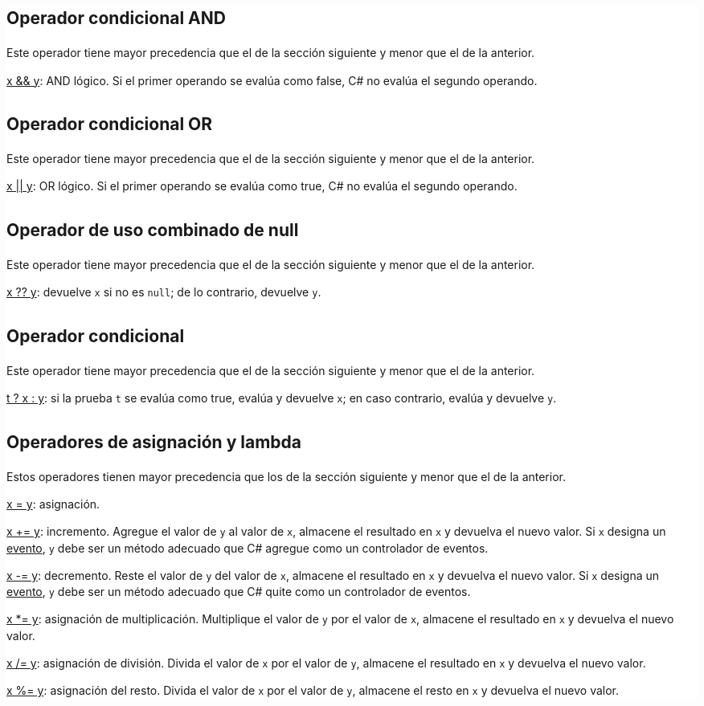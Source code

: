 ## <a name="conditional-and-operator"></a>Operador condicional AND

Este operador tiene mayor precedencia que el de la sección siguiente y menor que el de la anterior.

[x && y](boolean-logical-operators.md#conditional-logical-and-operator-): AND lógico. Si el primer operando se evalúa como false, C# no evalúa el segundo operando.

## <a name="conditional-or-operator"></a>Operador condicional OR

Este operador tiene mayor precedencia que el de la sección siguiente y menor que el de la anterior.

[x &#124;&#124; y](boolean-logical-operators.md#conditional-logical-or-operator-): OR lógico. Si el primer operando se evalúa como true, C# no evalúa el segundo operando.

## <a name="null-coalescing-operator"></a>Operador de uso combinado de null

Este operador tiene mayor precedencia que el de la sección siguiente y menor que el de la anterior.

[x ?? y](null-coalescing-operator.md): devuelve `x` si no es `null`; de lo contrario, devuelve `y`.

## <a name="conditional-operator"></a>Operador condicional

Este operador tiene mayor precedencia que el de la sección siguiente y menor que el de la anterior.

[t ? x : y](conditional-operator.md): si la prueba `t` se evalúa como true, evalúa y devuelve `x`; en caso contrario, evalúa y devuelve `y`.

## <a name="assignment-and-lambda-operators"></a>Operadores de asignación y lambda

Estos operadores tienen mayor precedencia que los de la sección siguiente y menor que el de la anterior.

[x = y](assignment-operator.md): asignación.

[x += y](arithmetic-operators.md#compound-assignment): incremento. Agregue el valor de `y` al valor de `x`, almacene el resultado en `x` y devuelva el nuevo valor. Si `x` designa un [evento](../keywords/event.md), `y` debe ser un método adecuado que C# agregue como un controlador de eventos.

[x -= y](arithmetic-operators.md#compound-assignment): decremento. Reste el valor de `y` del valor de `x`, almacene el resultado en `x` y devuelva el nuevo valor. Si `x` designa un [evento](../keywords/event.md), `y` debe ser un método adecuado que C# quite como un controlador de eventos.

[x *= y](arithmetic-operators.md#compound-assignment): asignación de multiplicación. Multiplique el valor de `y` por el valor de `x`, almacene el resultado en `x` y devuelva el nuevo valor.

[x /= y](arithmetic-operators.md#compound-assignment): asignación de división. Divida el valor de `x` por el valor de `y`, almacene el resultado en `x` y devuelva el nuevo valor.

[x %= y](arithmetic-operators.md#compound-assignment): asignación del resto. Divida el valor de `x` por el valor de `y`, almacene el resto en `x` y devuelva el nuevo valor.
